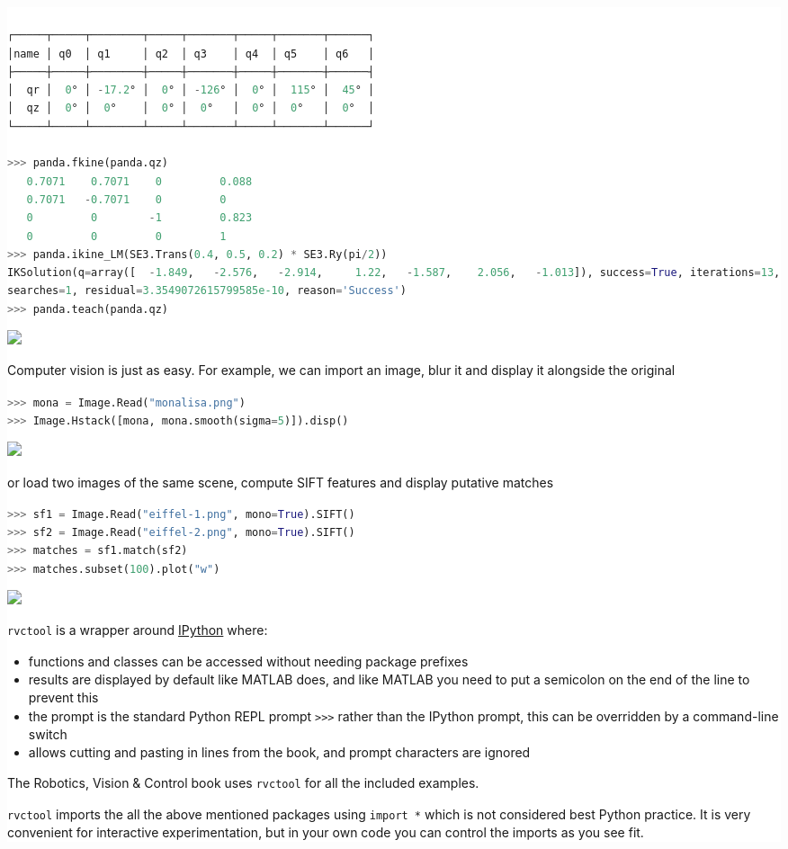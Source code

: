 ```python

┌─────┬─────┬────────┬─────┬───────┬─────┬───────┬──────┐
│name │ q0  │ q1     │ q2  │ q3    │ q4  │ q5    │ q6   │
├─────┼─────┼────────┼─────┼───────┼─────┼───────┼──────┤
│  qr │  0° │ -17.2° │  0° │ -126° │  0° │  115° │  45° │
│  qz │  0° │  0°    │  0° │  0°   │  0° │  0°   │  0°  │
└─────┴─────┴────────┴─────┴───────┴─────┴───────┴──────┘

>>> panda.fkine(panda.qz)
   0.7071    0.7071    0         0.088     
   0.7071   -0.7071    0         0         
   0         0        -1         0.823     
   0         0         0         1      
>>> panda.ikine_LM(SE3.Trans(0.4, 0.5, 0.2) * SE3.Ry(pi/2))
IKSolution(q=array([  -1.849,   -2.576,   -2.914,     1.22,   -1.587,    2.056,   -1.013]), success=True, iterations=13, searches=1, residual=3.3549072615799585e-10, reason='Success')
>>> panda.teach(panda.qz)
```
![](https://github.com/petercorke/RVC3-python/raw/main/doc/panda_noodle.png)

Computer vision is just as easy.  For example, we can import an image, blur it
and display it alongside the original
```python
>>> mona = Image.Read("monalisa.png")
>>> Image.Hstack([mona, mona.smooth(sigma=5)]).disp()
```
![](https://github.com/petercorke/machinevision-toolbox-python/raw/master/figs/mona%2Bsmooth.png)

or load two images of the same scene, compute SIFT features and display putative
matches
```python
>>> sf1 = Image.Read("eiffel-1.png", mono=True).SIFT()
>>> sf2 = Image.Read("eiffel-2.png", mono=True).SIFT()
>>> matches = sf1.match(sf2)
>>> matches.subset(100).plot("w")
```
![](https://github.com/petercorke/machinevision-toolbox-python/raw/master/figs/matching.png)

`rvctool` is a wrapper around
[IPython](https://ipython.readthedocs.io/en/stable) where:
- functions and classes can be accessed without needing package prefixes
- results are displayed by default like MATLAB does, and like MATLAB you need to
  put a semicolon on the end of the line to prevent this
- the prompt is the standard Python REPL prompt `>>>` rather than the IPython
  prompt, this can be overridden by a command-line switch
- allows cutting and pasting in lines from the book, and prompt characters are
  ignored

The Robotics, Vision & Control book uses `rvctool` for all the included
examples.

`rvctool` imports the all the above mentioned packages using `import *` which is
not considered best Python practice.  It is very convenient for interactive
experimentation, but in your own code you can control the imports as you see
fit.
